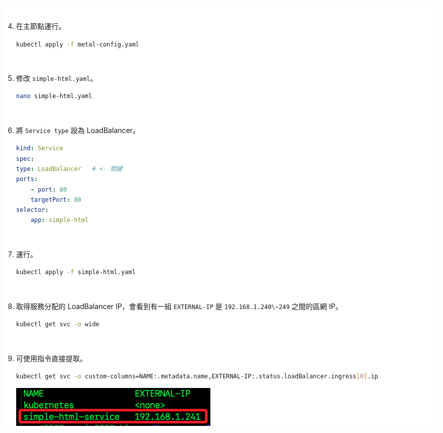 <br>

4. 在主節點運行。

    ```bash
    kubectl apply -f metal-config.yaml
    ```

<br>

5. 修改 `simple-html.yaml`。

    ```bash
    nano simple-html.yaml
    ```

<br>

6. 將 `Service type` 設為 LoadBalancer。

    ```yaml
    kind: Service
    spec:
    type: LoadBalancer   # <- 關鍵
    ports:
        - port: 80
        targetPort: 80
    selector:
        app: simple-html
    ```

<br>

7. 運行。

    ```bash
    kubectl apply -f simple-html.yaml
    ```

<br>

8. 取得服務分配的 LoadBalancer IP，會看到有一組 `EXTERNAL-IP` 是 `192.168.1.240\~249` 之間的區網 IP。

    ```bash
    kubectl get svc -o wide
    ```

<br>

9. 可使用指令直接提取。

    ```bash
    kubectl get svc -o custom-columns=NAME:.metadata.name,EXTERNAL-IP:.status.loadBalancer.ingress[0].ip
    ```

    ![](images/img_107.png)
